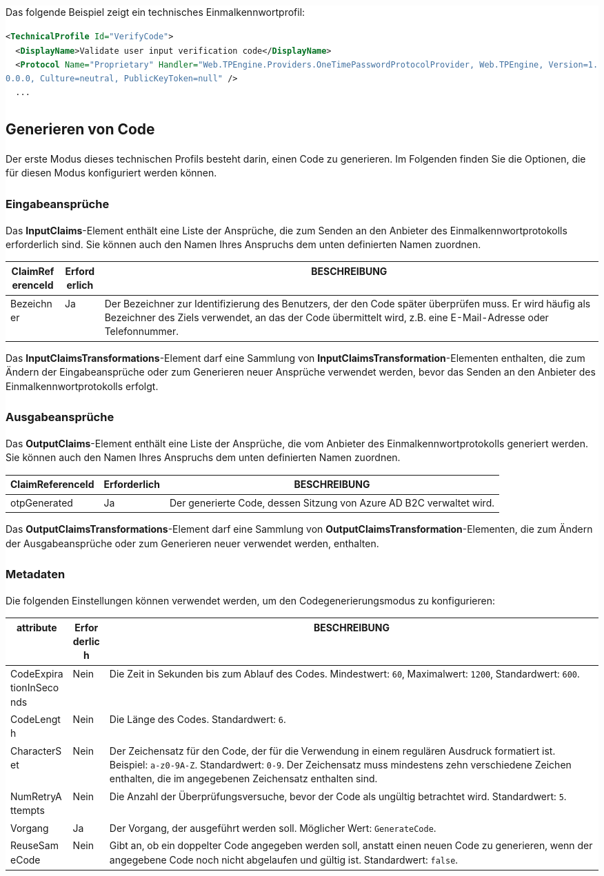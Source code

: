 Das folgende Beispiel zeigt ein technisches Einmalkennwortprofil:

```xml
<TechnicalProfile Id="VerifyCode">
  <DisplayName>Validate user input verification code</DisplayName>
  <Protocol Name="Proprietary" Handler="Web.TPEngine.Providers.OneTimePasswordProtocolProvider, Web.TPEngine, Version=1.0.0.0, Culture=neutral, PublicKeyToken=null" />
  ...
```

## <a name="generate-code"></a>Generieren von Code

Der erste Modus dieses technischen Profils besteht darin, einen Code zu generieren. Im Folgenden finden Sie die Optionen, die für diesen Modus konfiguriert werden können.

### <a name="input-claims"></a>Eingabeansprüche

Das **InputClaims**-Element enthält eine Liste der Ansprüche, die zum Senden an den Anbieter des Einmalkennwortprotokolls erforderlich sind. Sie können auch den Namen Ihres Anspruchs dem unten definierten Namen zuordnen.

| ClaimReferenceId | Erforderlich | BESCHREIBUNG |
| --------- | -------- | ----------- |
| Bezeichner | Ja | Der Bezeichner zur Identifizierung des Benutzers, der den Code später überprüfen muss. Er wird häufig als Bezeichner des Ziels verwendet, an das der Code übermittelt wird, z.B. eine E-Mail-Adresse oder Telefonnummer. |

Das **InputClaimsTransformations**-Element darf eine Sammlung von **InputClaimsTransformation**-Elementen enthalten, die zum Ändern der Eingabeansprüche oder zum Generieren neuer Ansprüche verwendet werden, bevor das Senden an den Anbieter des Einmalkennwortprotokolls erfolgt.

### <a name="output-claims"></a>Ausgabeansprüche

Das **OutputClaims**-Element enthält eine Liste der Ansprüche, die vom Anbieter des Einmalkennwortprotokolls generiert werden. Sie können auch den Namen Ihres Anspruchs dem unten definierten Namen zuordnen.

| ClaimReferenceId | Erforderlich | BESCHREIBUNG |
| --------- | -------- | ----------- |
| otpGenerated | Ja | Der generierte Code, dessen Sitzung von Azure AD B2C verwaltet wird. |

Das **OutputClaimsTransformations**-Element darf eine Sammlung von **OutputClaimsTransformation**-Elementen, die zum Ändern der Ausgabeansprüche oder zum Generieren neuer verwendet werden, enthalten.

### <a name="metadata"></a>Metadaten

Die folgenden Einstellungen können verwendet werden, um den Codegenerierungsmodus zu konfigurieren:

| attribute | Erforderlich | BESCHREIBUNG |
| --------- | -------- | ----------- |
| CodeExpirationInSeconds | Nein | Die Zeit in Sekunden bis zum Ablauf des Codes. Mindestwert: `60`, Maximalwert: `1200`, Standardwert: `600`. |
| CodeLength | Nein | Die Länge des Codes. Standardwert: `6`. |
| CharacterSet | Nein | Der Zeichensatz für den Code, der für die Verwendung in einem regulären Ausdruck formatiert ist. Beispiel: `a-z0-9A-Z`. Standardwert: `0-9`. Der Zeichensatz muss mindestens zehn verschiedene Zeichen enthalten, die im angegebenen Zeichensatz enthalten sind. |
| NumRetryAttempts | Nein | Die Anzahl der Überprüfungsversuche, bevor der Code als ungültig betrachtet wird. Standardwert: `5`. |
| Vorgang | Ja | Der Vorgang, der ausgeführt werden soll. Möglicher Wert: `GenerateCode`. |
| ReuseSameCode | Nein | Gibt an, ob ein doppelter Code angegeben werden soll, anstatt einen neuen Code zu generieren, wenn der angegebene Code noch nicht abgelaufen und gültig ist. Standardwert: `false`. |

